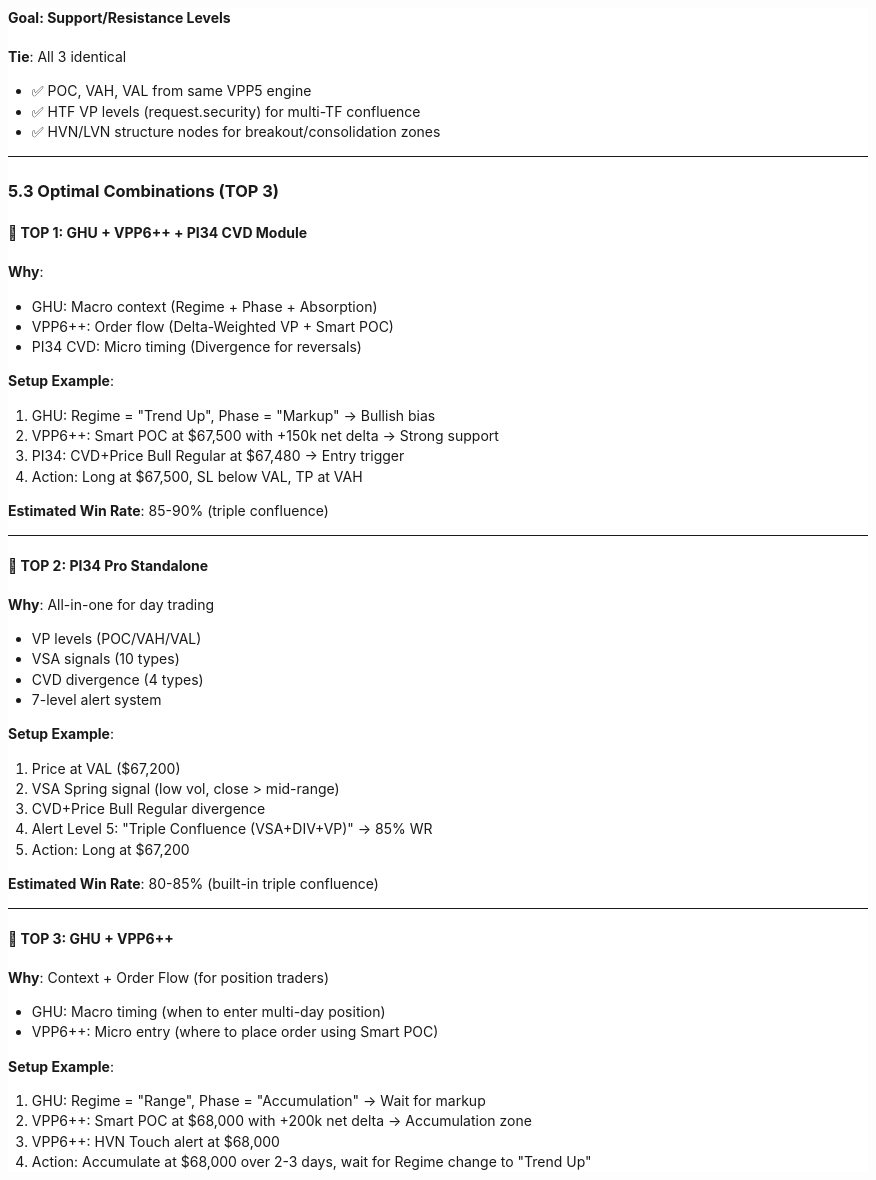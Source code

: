 #### **Goal: Support/Resistance Levels**
**Tie**: All 3 identical
- ✅ POC, VAH, VAL from same VPP5 engine
- ✅ HTF VP levels (request.security) for multi-TF confluence
- ✅ HVN/LVN structure nodes for breakout/consolidation zones

---

### 5.3 Optimal Combinations (TOP 3)

#### **🥇 TOP 1: GHU + VPP6++ + PI34 CVD Module**

**Why**: 
- GHU: Macro context (Regime + Phase + Absorption)
- VPP6++: Order flow (Delta-Weighted VP + Smart POC)
- PI34 CVD: Micro timing (Divergence for reversals)

**Setup Example**:
1. GHU: Regime = "Trend Up", Phase = "Markup" → Bullish bias
2. VPP6++: Smart POC at $67,500 with +150k net delta → Strong support
3. PI34: CVD+Price Bull Regular at $67,480 → Entry trigger
4. Action: Long at $67,500, SL below VAL, TP at VAH

**Estimated Win Rate**: 85-90% (triple confluence)

---

#### **🥈 TOP 2: PI34 Pro Standalone**

**Why**: All-in-one for day trading
- VP levels (POC/VAH/VAL)
- VSA signals (10 types)
- CVD divergence (4 types)
- 7-level alert system

**Setup Example**:
1. Price at VAL ($67,200)
2. VSA Spring signal (low vol, close > mid-range)
3. CVD+Price Bull Regular divergence
4. Alert Level 5: "Triple Confluence (VSA+DIV+VP)" → 85% WR
5. Action: Long at $67,200

**Estimated Win Rate**: 80-85% (built-in triple confluence)

---

#### **🥉 TOP 3: GHU + VPP6++**

**Why**: Context + Order Flow (for position traders)
- GHU: Macro timing (when to enter multi-day position)
- VPP6++: Micro entry (where to place order using Smart POC)

**Setup Example**:
1. GHU: Regime = "Range", Phase = "Accumulation" → Wait for markup
2. VPP6++: Smart POC at $68,000 with +200k net delta → Accumulation zone
3. VPP6++: HVN Touch alert at $68,000
4. Action: Accumulate at $68,000 over 2-3 days, wait for Regime change to "Trend Up"
